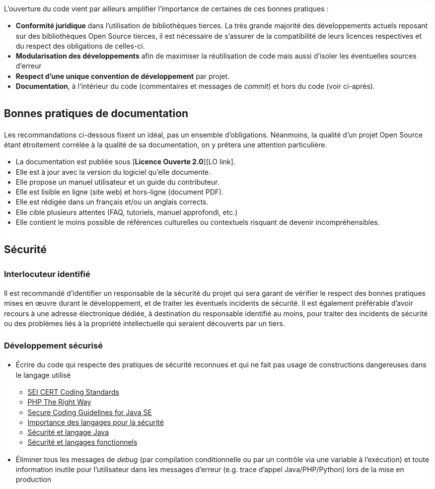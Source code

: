 L’ouverture du code vient par ailleurs amplifier l’importance de certaines de ces bonnes pratiques :

* **Conformité juridique** dans l’utilisation de bibliothèques tierces. La très grande majorité des développements actuels reposant sur des bibliothèques Open Source tierces, il est nécessaire de s’assurer de la compatibilité de leurs licences respectives et du respect des obligations de celles-ci.
* **Modularisation des développements** afin de maximiser la réutilisation de code mais aussi d’isoler les éventuelles sources d’erreur
* **Respect d’une unique convention de développement** par projet.
* **Documentation**, à l’intérieur du code (commentaires et messages de *commit*) et hors du code (voir ci-après).

## Bonnes pratiques de documentation

Les recommandations ci-dessous fixent un idéal, pas un ensemble d’obligations.  Néanmoins, la qualité d’un projet Open Source étant étroitement corrélée à la qualité de sa documentation, on y prêtera une attention particulière.

- La documentation est publiée sous [**Licence Ouverte 2.0**][LO link].
- Elle est à jour avec la version du logiciel qu’elle documente.
- Elle propose un manuel utilisateur et un guide du contributeur.
- Elle est lisible en ligne (site web) et hors-ligne (document PDF).
- Elle est rédigée dans un français et/ou un anglais corrects.
- Elle cible plusieurs attentes (FAQ, tutoriels, manuel approfondi, etc.)
- Elle contient le moins possible de références culturelles ou contextuels risquant de devenir incompréhensibles.

## Sécurité

### Interlocuteur identifié

Il est recommandé d’identifier un responsable de la sécurité du projet qui sera garant de vérifier le respect des bonnes pratiques mises en œuvre durant le développement, et de traiter les éventuels incidents de sécurité. Il est également préférable d’avoir recours à une adresse électronique dédiée, à destination du responsable identifié au moins, pour traiter des incidents de sécurité ou des problèmes liés à la propriété intellectuelle qui seraient découverts par un tiers.

### Développement sécurisé

 * Écrire du code qui respecte des pratiques de sécurité reconnues et qui ne fait pas usage de constructions dangereuses dans le langage utilisé
     * [SEI CERT Coding Standards](https://wiki.sei.cmu.edu/confluence/display/seccode/SEI+CERT+Coding+Standards)
     * [PHP The Right Way](http://eilgin.github.io/php-the-right-way/)
     * [Secure Coding Guidelines for Java SE](http://www.oracle.com/technetwork/java/seccodeguide-139067.html)
     * [Importance des langages pour la sécurité](https://www.ssi.gouv.fr/agence/publication/mind-your-languages-nouvel-article-sur-limportance-des-langages-pour-la-securite/)
     * [Sécurité et langage Java](https://www.ssi.gouv.fr/javasec/)
     * [Sécurité et langages fonctionnels](https://www.ssi.gouv.fr/lafosec/)

* Éliminer tous les messages de *debug* (par compilation conditionnelle ou par un contrôle via une variable à l’exécution) et toute information inutile pour l’utilisateur dans les messages d’erreur (e.g.  trace d’appel Java/PHP/Python) lors de la mise en production
